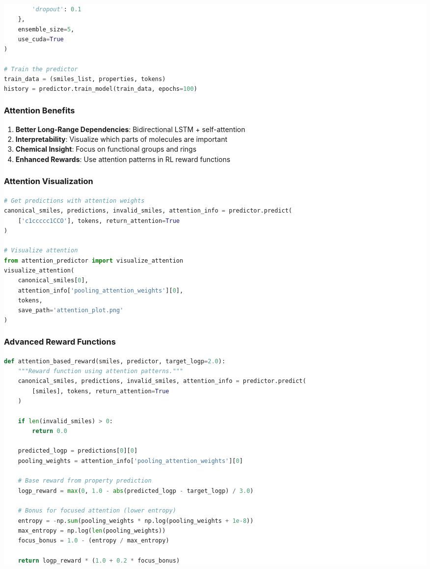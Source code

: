 ```python
        'dropout': 0.1
    },
    ensemble_size=5,
    use_cuda=True
)

# Train the predictor
train_data = (smiles_list, properties, tokens)
history = predictor.train_model(train_data, epochs=100)
```

### Attention Benefits

1. **Better Long-Range Dependencies**: Bidirectional LSTM + self-attention
2. **Interpretability**: Visualize which parts of molecules are important
3. **Chemical Insight**: Focus on functional groups and rings
4. **Enhanced Rewards**: Use attention patterns in RL reward functions

### Attention Visualization

```python
# Get predictions with attention weights
canonical_smiles, predictions, invalid_smiles, attention_info = predictor.predict(
    ['c1ccccc1CCO'], tokens, return_attention=True
)

# Visualize attention
from attention_predictor import visualize_attention
visualize_attention(
    canonical_smiles[0], 
    attention_info['pooling_attention_weights'][0],
    tokens,
    save_path='attention_plot.png'
)
```

### Advanced Reward Functions

```python
def attention_based_reward(smiles, predictor, target_logp=2.0):
    """Reward function using attention patterns."""
    canonical_smiles, predictions, invalid_smiles, attention_info = predictor.predict(
        [smiles], tokens, return_attention=True
    )
    
    if len(invalid_smiles) > 0:
        return 0.0
    
    predicted_logp = predictions[0][0]
    pooling_weights = attention_info['pooling_attention_weights'][0]
    
    # Base reward from property prediction
    logp_reward = max(0, 1.0 - abs(predicted_logp - target_logp) / 3.0)
    
    # Bonus for focused attention (lower entropy)
    entropy = -np.sum(pooling_weights * np.log(pooling_weights + 1e-8))
    max_entropy = np.log(len(pooling_weights))
    focus_bonus = 1.0 - (entropy / max_entropy)
    
    return logp_reward * (1.0 + 0.2 * focus_bonus)
```
